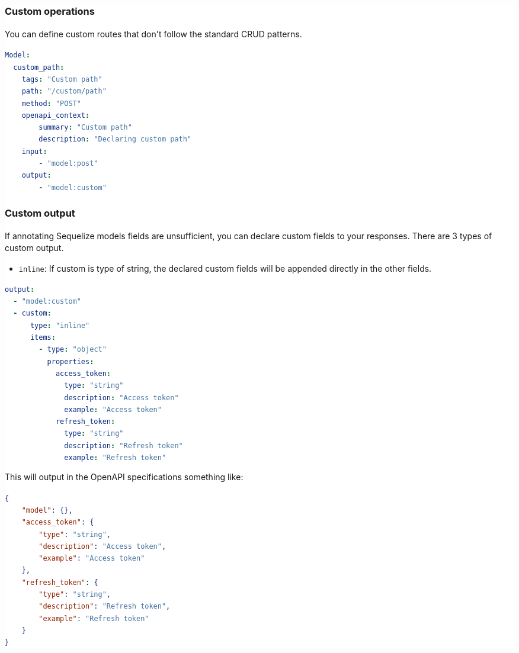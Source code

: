 ### Custom operations

You can define custom routes that don't follow the standard CRUD patterns.

```yaml
Model:
  custom_path:
    tags: "Custom path"
    path: "/custom/path"
    method: "POST"
    openapi_context:
        summary: "Custom path"
        description: "Declaring custom path"
    input:
        - "model:post"
    output:
        - "model:custom"
```

### Custom output

If annotating Sequelize models fields are unsufficient, you can declare custom fields to your responses. There are 3 types of custom output.
- `inline`: If custom is type of string, the declared custom fields will be appended directly in the other fields.
```yaml
output:
  - "model:custom"
  - custom:
      type: "inline"
      items:
        - type: "object"
          properties:
            access_token:
              type: "string"
              description: "Access token"
              example: "Access token"
            refresh_token:
              type: "string"
              description: "Refresh token"
              example: "Refresh token"
```
This will output in the OpenAPI specifications something like:
```json
{
    "model": {},
    "access_token": {
        "type": "string",
        "description": "Access token",
        "example": "Access token"
    },
    "refresh_token": {
        "type": "string",
        "description": "Refresh token",
        "example": "Refresh token"
    }
}
```
